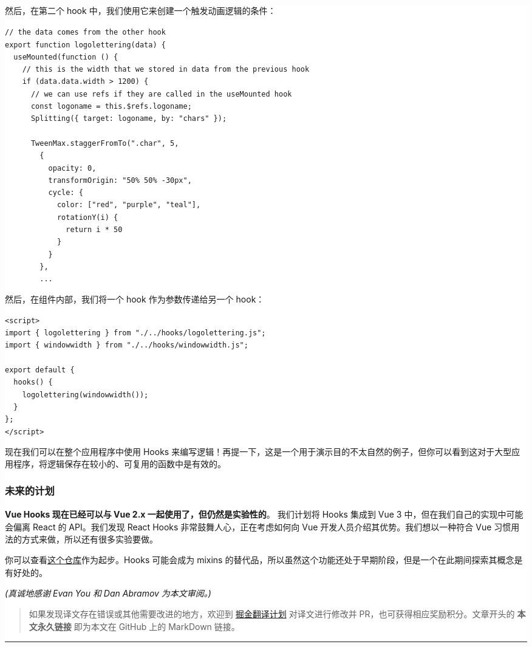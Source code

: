 然后，在第二个 hook 中，我们使用它来创建一个触发动画逻辑的条件：

```
// the data comes from the other hook
export function logolettering(data) {
  useMounted(function () {
    // this is the width that we stored in data from the previous hook
    if (data.data.width > 1200) {
      // we can use refs if they are called in the useMounted hook
      const logoname = this.$refs.logoname;
      Splitting({ target: logoname, by: "chars" });

      TweenMax.staggerFromTo(".char", 5,
        {
          opacity: 0,
          transformOrigin: "50% 50% -30px",
          cycle: {
            color: ["red", "purple", "teal"],
            rotationY(i) {
              return i * 50
            }
          }
        },
        ...
```

然后，在组件内部，我们将一个 hook 作为参数传递给另一个 hook：

```
<script>
import { logolettering } from "./../hooks/logolettering.js";
import { windowwidth } from "./../hooks/windowwidth.js";

export default {
  hooks() {
    logolettering(windowwidth());
  }
};
</script>
```

现在我们可以在整个应用程序中使用 Hooks 来编写逻辑！再提一下，这是一个用于演示目的不太自然的例子，但你可以看到这对于大型应用程序，将逻辑保存在较小的、可复用的函数中是有效的。

### 未来的计划

**Vue Hooks 现在已经可以与 Vue 2.x 一起使用了，但仍然是实验性的**。 我们计划将 Hooks 集成到 Vue 3 中，但在我们自己的实现中可能会偏离 React 的 API。我们发现 React Hooks 非常鼓舞人心，正在考虑如何向 Vue 开发人员介绍其优势。我们想以一种符合 Vue 习惯用法的方式来做，所以还有很多实验要做。

你可以查看[这个仓库](https://github.com/yyx990803/vue-hooks)作为起步。Hooks 可能会成为 mixins 的替代品，所以虽然这个功能还处于早期阶段，但是一个在此期间探索其概念是有好处的。

_(真诚地感谢 Evan You 和 Dan Abramov 为本文审阅。)_

> 如果发现译文存在错误或其他需要改进的地方，欢迎到 [掘金翻译计划](https://github.com/xitu/gold-miner) 对译文进行修改并 PR，也可获得相应奖励积分。文章开头的 **本文永久链接** 即为本文在 GitHub 上的 MarkDown 链接。

---